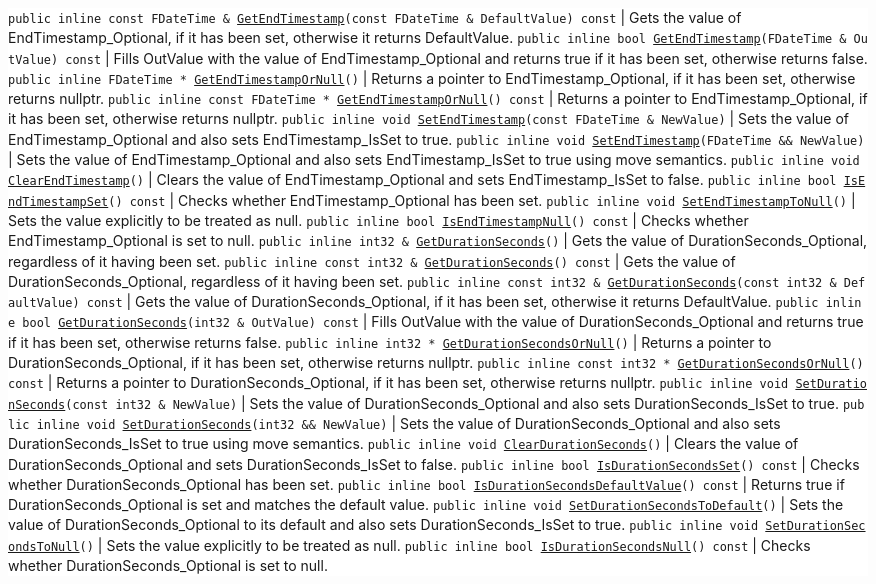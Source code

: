 `public inline const FDateTime & `[`GetEndTimestamp`](#structFRHAPI__MatchValuesOnly_1ad88daf4e4d32b9ca8fb66f8a7b8f8f41)`(const FDateTime & DefaultValue) const` | Gets the value of EndTimestamp_Optional, if it has been set, otherwise it returns DefaultValue.
`public inline bool `[`GetEndTimestamp`](#structFRHAPI__MatchValuesOnly_1a0d786879ae0fc0659cdbf91a71043cac)`(FDateTime & OutValue) const` | Fills OutValue with the value of EndTimestamp_Optional and returns true if it has been set, otherwise returns false.
`public inline FDateTime * `[`GetEndTimestampOrNull`](#structFRHAPI__MatchValuesOnly_1a76e9f7a38ea7bb3b012c81ff22bd5e8a)`()` | Returns a pointer to EndTimestamp_Optional, if it has been set, otherwise returns nullptr.
`public inline const FDateTime * `[`GetEndTimestampOrNull`](#structFRHAPI__MatchValuesOnly_1abde4d72f2e2914db97d362b1015725a8)`() const` | Returns a pointer to EndTimestamp_Optional, if it has been set, otherwise returns nullptr.
`public inline void `[`SetEndTimestamp`](#structFRHAPI__MatchValuesOnly_1a9594ef55fd15208874c510cc1778f0a9)`(const FDateTime & NewValue)` | Sets the value of EndTimestamp_Optional and also sets EndTimestamp_IsSet to true.
`public inline void `[`SetEndTimestamp`](#structFRHAPI__MatchValuesOnly_1a5ae570dd1d50962f69fc1f3ace5039ac)`(FDateTime && NewValue)` | Sets the value of EndTimestamp_Optional and also sets EndTimestamp_IsSet to true using move semantics.
`public inline void `[`ClearEndTimestamp`](#structFRHAPI__MatchValuesOnly_1aa8738167c7ed1d089256f0a0bd734c8d)`()` | Clears the value of EndTimestamp_Optional and sets EndTimestamp_IsSet to false.
`public inline bool `[`IsEndTimestampSet`](#structFRHAPI__MatchValuesOnly_1a4b63c8613bbc3ffdc133e5bebd5da506)`() const` | Checks whether EndTimestamp_Optional has been set.
`public inline void `[`SetEndTimestampToNull`](#structFRHAPI__MatchValuesOnly_1a9eeb6d9e5a3eef15d0885f446c60250d)`()` | Sets the value explicitly to be treated as null.
`public inline bool `[`IsEndTimestampNull`](#structFRHAPI__MatchValuesOnly_1a021780b51ceedc6ed323edf585c7fd42)`() const` | Checks whether EndTimestamp_Optional is set to null.
`public inline int32 & `[`GetDurationSeconds`](#structFRHAPI__MatchValuesOnly_1a8051d94a1b38ae65614dcc862e8f46ef)`()` | Gets the value of DurationSeconds_Optional, regardless of it having been set.
`public inline const int32 & `[`GetDurationSeconds`](#structFRHAPI__MatchValuesOnly_1a77f29cecac70517d1eb1b8a9ef300119)`() const` | Gets the value of DurationSeconds_Optional, regardless of it having been set.
`public inline const int32 & `[`GetDurationSeconds`](#structFRHAPI__MatchValuesOnly_1afe0bb54d45b9971c2dd443c2247940d7)`(const int32 & DefaultValue) const` | Gets the value of DurationSeconds_Optional, if it has been set, otherwise it returns DefaultValue.
`public inline bool `[`GetDurationSeconds`](#structFRHAPI__MatchValuesOnly_1a30c34f0d7e16847443f5d8d478f8a2d1)`(int32 & OutValue) const` | Fills OutValue with the value of DurationSeconds_Optional and returns true if it has been set, otherwise returns false.
`public inline int32 * `[`GetDurationSecondsOrNull`](#structFRHAPI__MatchValuesOnly_1ad2ef26d76e26da96894f41540754ed04)`()` | Returns a pointer to DurationSeconds_Optional, if it has been set, otherwise returns nullptr.
`public inline const int32 * `[`GetDurationSecondsOrNull`](#structFRHAPI__MatchValuesOnly_1aaf041d8cf93c72a490b93a564a8ffed3)`() const` | Returns a pointer to DurationSeconds_Optional, if it has been set, otherwise returns nullptr.
`public inline void `[`SetDurationSeconds`](#structFRHAPI__MatchValuesOnly_1a4daba4d3c76c89ed50ed037a59138850)`(const int32 & NewValue)` | Sets the value of DurationSeconds_Optional and also sets DurationSeconds_IsSet to true.
`public inline void `[`SetDurationSeconds`](#structFRHAPI__MatchValuesOnly_1a8b9ea778b78ead08c7cfea6e0ec44ada)`(int32 && NewValue)` | Sets the value of DurationSeconds_Optional and also sets DurationSeconds_IsSet to true using move semantics.
`public inline void `[`ClearDurationSeconds`](#structFRHAPI__MatchValuesOnly_1ab8390d99ce4f8549e1cd85e55dfb74f2)`()` | Clears the value of DurationSeconds_Optional and sets DurationSeconds_IsSet to false.
`public inline bool `[`IsDurationSecondsSet`](#structFRHAPI__MatchValuesOnly_1ac68043253b0ac8e2d7091a0e9c93c60c)`() const` | Checks whether DurationSeconds_Optional has been set.
`public inline bool `[`IsDurationSecondsDefaultValue`](#structFRHAPI__MatchValuesOnly_1a9cf96ed101d589900dd6ef641c951549)`() const` | Returns true if DurationSeconds_Optional is set and matches the default value.
`public inline void `[`SetDurationSecondsToDefault`](#structFRHAPI__MatchValuesOnly_1a72d2f066ffced97b89002f5e874adff6)`()` | Sets the value of DurationSeconds_Optional to its default and also sets DurationSeconds_IsSet to true.
`public inline void `[`SetDurationSecondsToNull`](#structFRHAPI__MatchValuesOnly_1a49c3429afcd76227890383a9509865b2)`()` | Sets the value explicitly to be treated as null.
`public inline bool `[`IsDurationSecondsNull`](#structFRHAPI__MatchValuesOnly_1aa585f034b1b89dfa2a45b1b9fbcd4231)`() const` | Checks whether DurationSeconds_Optional is set to null.